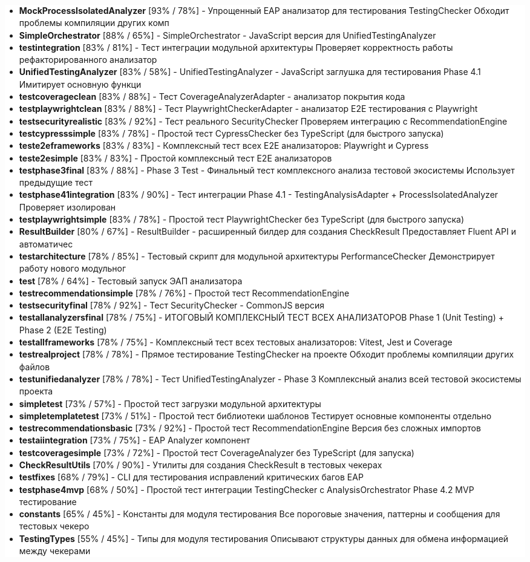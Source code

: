 - **MockProcessIsolatedAnalyzer** [93% / 78%] - Упрощенный EAP анализатор для тестирования TestingChecker
  Обходит проблемы компиляции других комп
- **SimpleOrchestrator** [88% / 65%] - SimpleOrchestrator - JavaScript версия для UnifiedTestingAnalyzer
- **testintegration** [83% / 81%] - Тест интеграции модульной архитектуры
  Проверяет корректность работы рефакторированного анализатор
- **UnifiedTestingAnalyzer** [83% / 58%] - UnifiedTestingAnalyzer - JavaScript заглушка для тестирования Phase 4.1
  Имитирует основную функци
- **testcoverageclean** [83% / 88%] - Тест CoverageAnalyzerAdapter - анализатор покрытия кода
- **testplaywrightclean** [83% / 88%] - Тест PlaywrightCheckerAdapter - анализатор E2E тестирования с Playwright
- **testsecurityrealistic** [83% / 92%] - Тест реального SecurityChecker
  Проверяем интеграцию с RecommendationEngine
- **testcypresssimple** [83% / 78%] - Простой тест CypressChecker без TypeScript (для быстрого запуска)
- **teste2eframeworks** [83% / 83%] - Комплексный тест всех E2E анализаторов: Playwright и Cypress
- **teste2esimple** [83% / 83%] - Простой комплексный тест E2E анализаторов
- **testphase3final** [83% / 88%] - Phase 3 Test - Финальный тест комплексного анализа тестовой экосистемы
  Использует предыдущие тест
- **testphase41integration** [83% / 90%] - Тест интеграции Phase 4.1 - TestingAnalysisAdapter + ProcessIsolatedAnalyzer
  Проверяет изолирован
- **testplaywrightsimple** [83% / 78%] - Простой тест PlaywrightChecker без TypeScript (для быстрого запуска)
- **ResultBuilder** [80% / 67%] - ResultBuilder - расширенный билдер для создания CheckResult Предоставляет Fluent API и автоматичес
- **testarchitecture** [78% / 85%] - Тестовый скрипт для модульной архитектуры PerformanceChecker Демонстрирует работу нового модульног
- **test** [78% / 64%] - Тестовый запуск ЭАП анализатора
- **testrecommendationsimple** [78% / 76%] - Простой тест RecommendationEngine
- **testsecurityfinal** [78% / 92%] - Тест SecurityChecker - CommonJS версия
- **testallanalyzersfinal** [78% / 75%] - ИТОГОВЫЙ КОМПЛЕКСНЫЙ ТЕСТ ВСЕХ АНАЛИЗАТОРОВ
  Phase 1 (Unit Testing) + Phase 2 (E2E Testing)
- **testallframeworks** [78% / 75%] - Комплексный тест всех тестовых анализаторов: Vitest, Jest и Coverage
- **testrealproject** [78% / 78%] - Прямое тестирование TestingChecker на проекте
  Обходит проблемы компиляции других файлов
- **testunifiedanalyzer** [78% / 78%] - Тест UnifiedTestingAnalyzer - Phase 3
  Комплексный анализ всей тестовой экосистемы проекта
- **simpletest** [73% / 57%] - Простой тест загрузки модульной архитектуры
- **simpletemplatetest** [73% / 51%] - Простой тест библиотеки шаблонов
  Тестирует основные компоненты отдельно
- **testrecommendationsbasic** [73% / 92%] - Простой тест RecommendationEngine
  Версия без сложных импортов
- **testaiintegration** [73% / 75%] - EAP Analyzer компонент
- **testcoveragesimple** [73% / 72%] - Простой тест CoverageAnalyzer без TypeScript (для запуска)
- **CheckResultUtils** [70% / 90%] - Утилиты для создания CheckResult в тестовых чекерах
- **testfixes** [68% / 79%] - CLI для тестирования исправлений критических багов EAP
- **testphase4mvp** [68% / 50%] - Простой тест интеграции TestingChecker с AnalysisOrchestrator
  Phase 4.2 MVP тестирование
- **constants** [65% / 45%] - Константы для модуля тестирования Все пороговые значения, паттерны и сообщения для тестовых чекеро
- **TestingTypes** [55% / 45%] - Типы для модуля тестирования Описывают структуры данных для обмена информацией между чекерами
